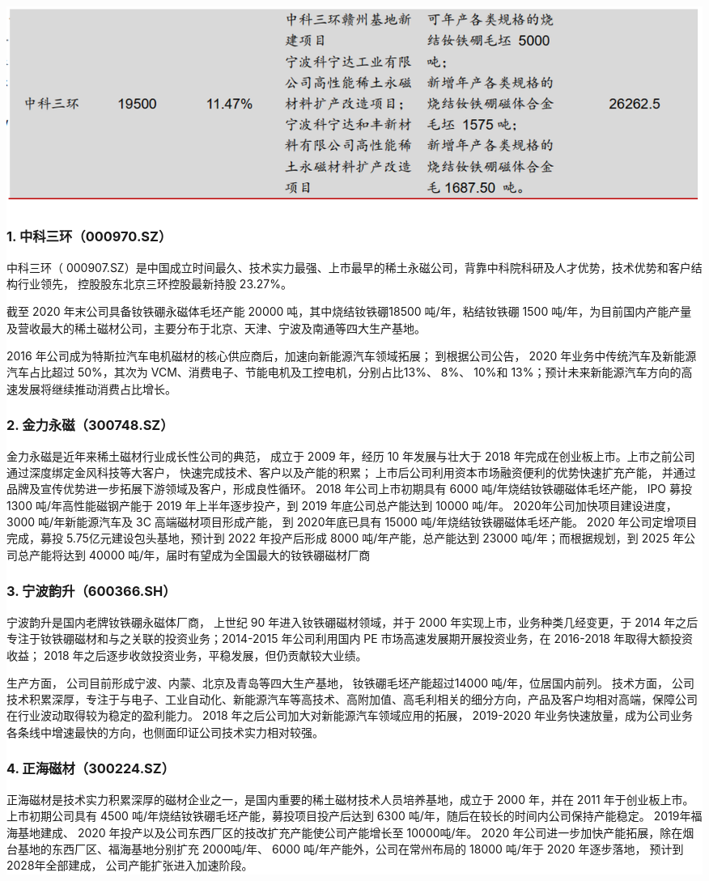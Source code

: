 ![image-20211124215951545](稀土永磁(20211124).assets/image-20211124215951545.png)



### 1. 中科三环（000970.SZ）

中科三环（ 000907.SZ）是中国成立时间最久、技术实力最强、上市最早的稀土永磁公司，背靠中科院科研及人才优势，技术优势和客户结构行业领先， 控股股东北京三环控股最新持股 23.27%。 

截至 2020 年末公司具备钕铁硼永磁体毛坯产能 20000 吨，其中烧结钕铁硼18500 吨/年，粘结钕铁硼 1500 吨/年，为目前国内产能产量及营收最大的稀土磁材公司，主要分布于北京、天津、宁波及南通等四大生产基地。 

2016 年公司成为特斯拉汽车电机磁材的核心供应商后，加速向新能源汽车领域拓展； 到根据公司公告， 2020 年业务中传统汽车及新能源汽车占比超过 50%，其次为 VCM、消费电子、节能电机及工控电机，分别占比13%、 8%、 10%和 13%；预计未来新能源汽车方向的高速发展将继续推动消费占比增长。  



### 2. 金力永磁（300748.SZ）

金力永磁是近年来稀土磁材行业成长性公司的典范， 成立于 2009 年，经历 10 年发展与壮大于 2018 年完成在创业板上市。上市之前公司通过深度绑定金风科技等大客户， 快速完成技术、客户以及产能的积累； 上市后公司利用资本市场融资便利的优势快速扩充产能， 并通过品牌及宣传优势进一步拓展下游领域及客户，形成良性循环。
2018 年公司上市初期具有 6000 吨/年烧结钕铁硼磁体毛坯产能， IPO 募投 1300 吨/年高性能磁钢产能于 2019 年上半年逐步投产，到 2019 年底公司总产能达到 10000 吨/年。 2020年公司加快项目建设进度， 3000 吨/年新能源汽车及 3C 高端磁材项目形成产能， 到 2020年底已具有 15000 吨/年烧结钕铁硼磁体毛坯产能。 2020 年公司定增项目完成，募投 5.75亿元建设包头基地，预计到 2022 年投产后形成 8000 吨/年产能，总产能达到 23000 吨/年；而根据规划，到 2025 年公司总产能将达到 40000 吨/年，届时有望成为全国最大的钕铁硼磁材厂商  



### 3. 宁波韵升（600366.SH）

宁波韵升是国内老牌钕铁硼永磁体厂商， 上世纪 90 年进入钕铁硼磁材领域，并于 2000 年实现上市，业务种类几经变更，于 2014 年之后专注于钕铁硼磁材和与之关联的投资业务；2014-2015 年公司利用国内 PE 市场高速发展期开展投资业务，在 2016-2018 年取得大额投资收益； 2018 年之后逐步收敛投资业务，平稳发展，但仍贡献较大业绩。  

生产方面， 公司目前形成宁波、内蒙、北京及青岛等四大生产基地， 钕铁硼毛坯产能超过14000 吨/年，位居国内前列。 技术方面， 公司技术积累深厚，专注于与电子、工业自动化、新能源汽车等高技术、高附加值、高毛利相关的细分方向，产品及客户均相对高端，保障公司在行业波动取得较为稳定的盈利能力。 2018 年之后公司加大对新能源汽车领域应用的拓展， 2019-2020 年业务快速放量，成为公司业务各条线中增速最快的方向，也侧面印证公司技术实力相对较强。    



### 4. 正海磁材（300224.SZ）

正海磁材是技术实力积累深厚的磁材企业之一，是国内重要的稀土磁材技术人员培养基地，成立于 2000 年，并在 2011 年于创业板上市。 上市初期公司具有 4500 吨/年烧结钕铁硼毛坯产能，募投项目投产后达到 6300 吨/年，随后在较长的时间内公司保持产能稳定。 2019年福海基地建成、 2020 年投产以及公司东西厂区的技改扩充产能使公司产能增长至 10000吨/年。 2020 年公司进一步加快产能拓展，除在烟台基地的东西厂区、福海基地分别扩充 2000吨/年、 6000 吨/年产能外，公司在常州布局的 18000 吨/年于 2020 年逐步落地， 预计到 2028年全部建成， 公司产能扩张进入加速阶段。  
